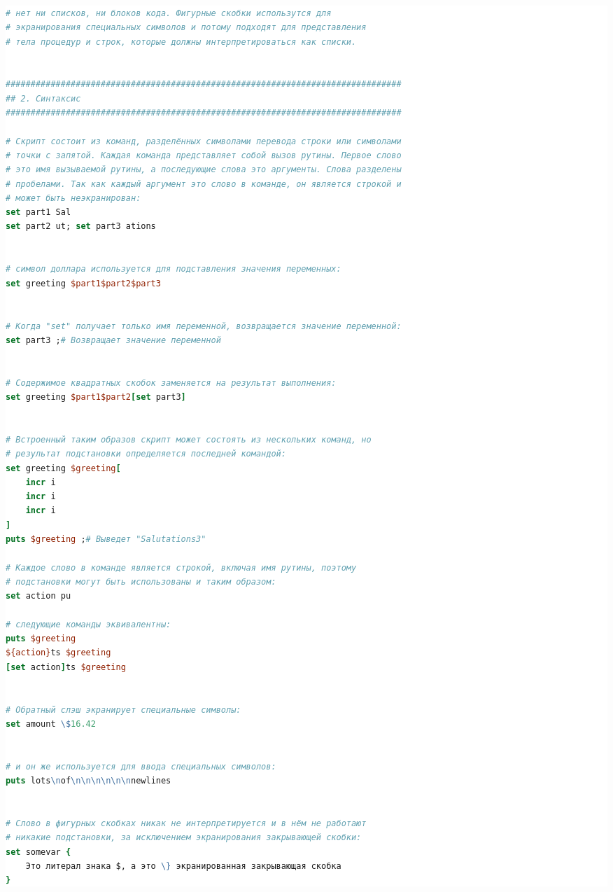 ```tcl
# нет ни списков, ни блоков кода. Фигурные скобки использутся для
# экранирования специальных символов и потому подходят для представления
# тела процедур и строк, которые должны интерпретироваться как списки.


###############################################################################
## 2. Синтаксис
###############################################################################

# Скрипт состоит из команд, разделённых символами перевода строки или символами
# точки с запятой. Каждая команда представляет собой вызов рутины. Первое слово
# это имя вызываемой рутины, а последующие слова это аргументы. Слова разделены
# пробелами. Так как каждый аргумент это слово в команде, он является строкой и
# может быть неэкранирован:
set part1 Sal
set part2 ut; set part3 ations


# символ доллара используется для подставления значения переменных:
set greeting $part1$part2$part3


# Когда "set" получает только имя переменной, возвращается значение переменной:
set part3 ;# Возвращает значение переменной


# Содержимое квадратных скобок заменяется на результат выполнения:
set greeting $part1$part2[set part3]


# Встроенный таким образов скрипт может состоять из нескольких команд, но
# результат подстановки определяется последней командой:
set greeting $greeting[
    incr i
    incr i
    incr i
]
puts $greeting ;# Выведет "Salutations3"

# Каждое слово в команде является строкой, включая имя рутины, поэтому
# подстановки могут быть использованы и таким образом:
set action pu

# следующие команды эквивалентны:
puts $greeting
${action}ts $greeting
[set action]ts $greeting


# Обратный слэш экранирует специальные символы:
set amount \$16.42


# и он же используется для ввода специальных символов:
puts lots\nof\n\n\n\n\n\nnewlines


# Слово в фигурных скобках никак не интерпретируется и в нём не работают
# никакие подстановки, за исключением экранирования закрывающей скобки:
set somevar {
    Это литерал знака $, а это \} экранированная закрывающая скобка
}

```